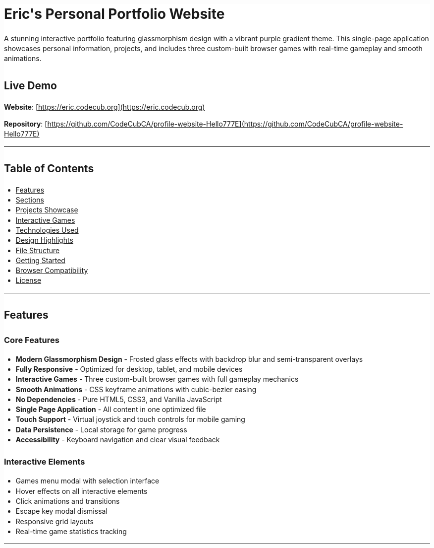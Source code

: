 # Eric's Personal Portfolio Website

A stunning interactive portfolio featuring glassmorphism design with a vibrant purple gradient theme. This single-page application showcases personal information, projects, and includes three custom-built browser games with real-time gameplay and smooth animations.

## Live Demo

**Website**: [https://eric.codecub.org](https://eric.codecub.org)

**Repository**: [https://github.com/CodeCubCA/profile-website-Hello777E](https://github.com/CodeCubCA/profile-website-Hello777E)

---

## Table of Contents

- [Features](#features)
- [Sections](#sections)
- [Projects Showcase](#projects-showcase)
- [Interactive Games](#interactive-games)
- [Technologies Used](#technologies-used)
- [Design Highlights](#design-highlights)
- [File Structure](#file-structure)
- [Getting Started](#getting-started)
- [Browser Compatibility](#browser-compatibility)
- [License](#license)

---

## Features

### Core Features
- **Modern Glassmorphism Design** - Frosted glass effects with backdrop blur and semi-transparent overlays
- **Fully Responsive** - Optimized for desktop, tablet, and mobile devices
- **Interactive Games** - Three custom-built browser games with full gameplay mechanics
- **Smooth Animations** - CSS keyframe animations with cubic-bezier easing
- **No Dependencies** - Pure HTML5, CSS3, and Vanilla JavaScript
- **Single Page Application** - All content in one optimized file
- **Touch Support** - Virtual joystick and touch controls for mobile gaming
- **Data Persistence** - Local storage for game progress
- **Accessibility** - Keyboard navigation and clear visual feedback

### Interactive Elements
- Games menu modal with selection interface
- Hover effects on all interactive elements
- Click animations and transitions
- Escape key modal dismissal
- Responsive grid layouts
- Real-time game statistics tracking

---
